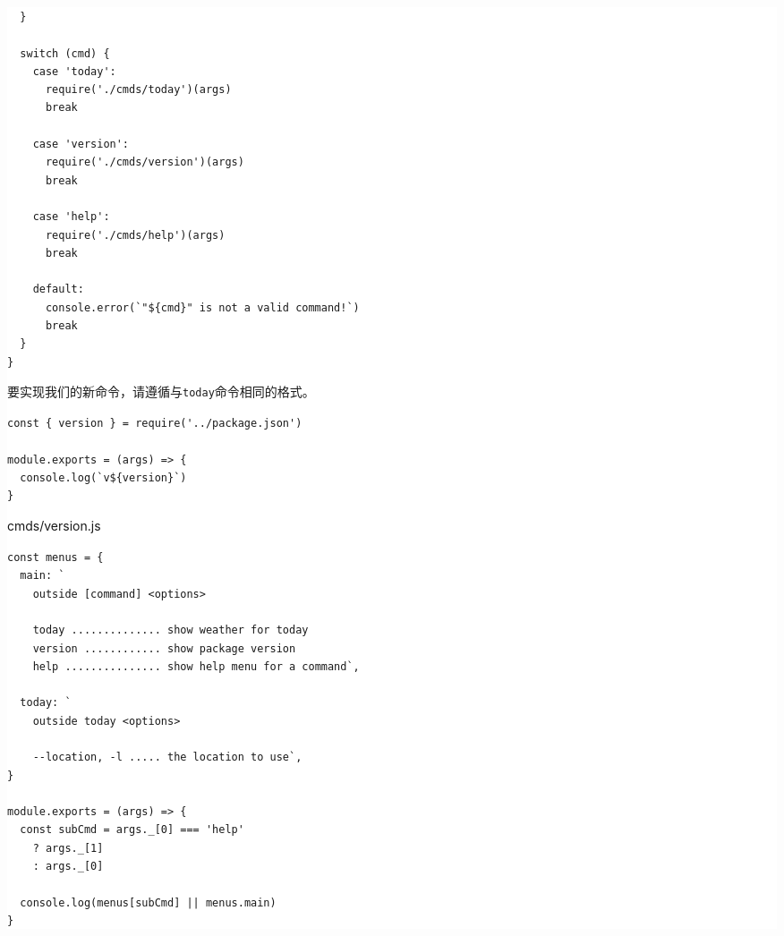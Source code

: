 ```
  }

  switch (cmd) {
    case 'today':
      require('./cmds/today')(args)
      break

    case 'version':
      require('./cmds/version')(args)
      break

    case 'help':
      require('./cmds/help')(args)
      break

    default:
      console.error(`"${cmd}" is not a valid command!`)
      break
  }
}
```

要实现我们的新命令，请遵循与`today`命令相同的格式。

```
const { version } = require('../package.json')

module.exports = (args) => {
  console.log(`v${version}`)
}
```

cmds/version.js

```
const menus = {
  main: `
    outside [command] <options>

    today .............. show weather for today
    version ............ show package version
    help ............... show help menu for a command`,

  today: `
    outside today <options>

    --location, -l ..... the location to use`,
}

module.exports = (args) => {
  const subCmd = args._[0] === 'help'
    ? args._[1]
    : args._[0]

  console.log(menus[subCmd] || menus.main)
}
```
